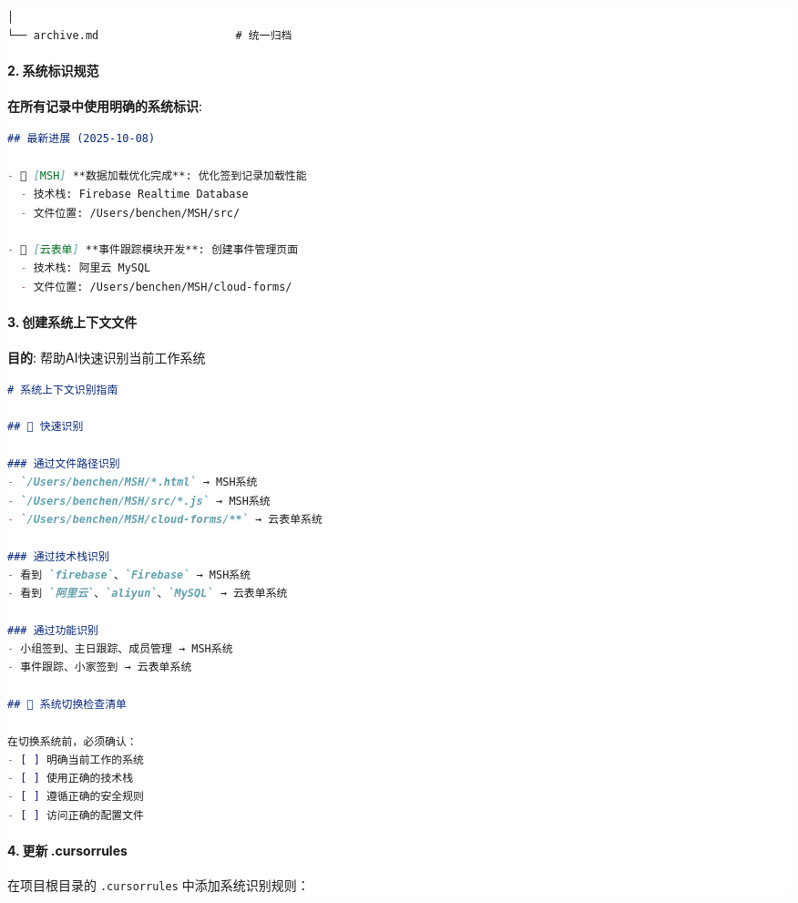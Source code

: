 ```
│
└── archive.md                     # 统一归档
```

#### 2. 系统标识规范

**在所有记录中使用明确的系统标识**:

```markdown
## 最新进展 (2025-10-08)

- 📝 [MSH] **数据加载优化完成**: 优化签到记录加载性能
  - 技术栈: Firebase Realtime Database
  - 文件位置: /Users/benchen/MSH/src/
  
- 📝 [云表单] **事件跟踪模块开发**: 创建事件管理页面
  - 技术栈: 阿里云 MySQL
  - 文件位置: /Users/benchen/MSH/cloud-forms/
```

#### 3. 创建系统上下文文件

**目的**: 帮助AI快速识别当前工作系统

```markdown
# 系统上下文识别指南

## 🎯 快速识别

### 通过文件路径识别
- `/Users/benchen/MSH/*.html` → MSH系统
- `/Users/benchen/MSH/src/*.js` → MSH系统
- `/Users/benchen/MSH/cloud-forms/**` → 云表单系统

### 通过技术栈识别
- 看到 `firebase`、`Firebase` → MSH系统
- 看到 `阿里云`、`aliyun`、`MySQL` → 云表单系统

### 通过功能识别
- 小组签到、主日跟踪、成员管理 → MSH系统
- 事件跟踪、小家签到 → 云表单系统

## 🚨 系统切换检查清单

在切换系统前，必须确认：
- [ ] 明确当前工作的系统
- [ ] 使用正确的技术栈
- [ ] 遵循正确的安全规则
- [ ] 访问正确的配置文件
```

#### 4. 更新 .cursorrules

在项目根目录的 `.cursorrules` 中添加系统识别规则：
